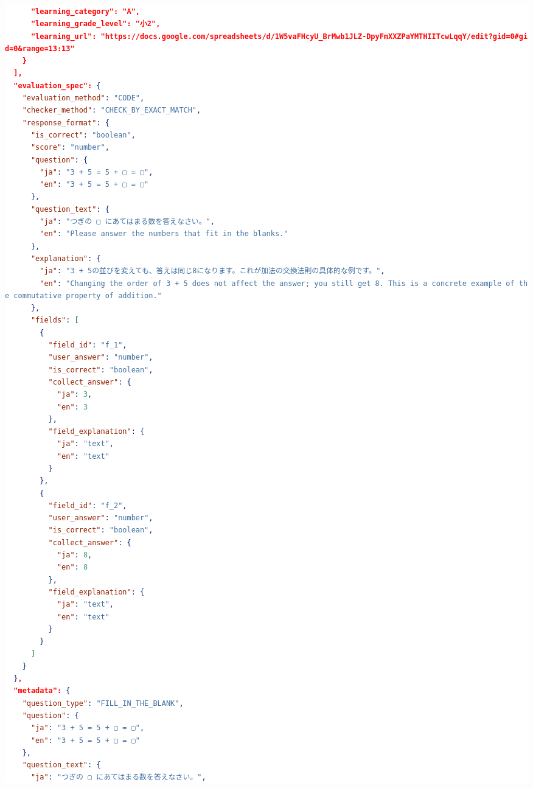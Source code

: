 ```json
      "learning_category": "A",
      "learning_grade_level": "小2",
      "learning_url": "https://docs.google.com/spreadsheets/d/1W5vaFHcyU_BrMwb1JLZ-DpyFmXXZPaYMTHIITcwLqqY/edit?gid=0#gid=0&range=13:13"
    }
  ],
  "evaluation_spec": {
    "evaluation_method": "CODE",
    "checker_method": "CHECK_BY_EXACT_MATCH",
    "response_format": {
      "is_correct": "boolean",
      "score": "number",
      "question": {
        "ja": "3 + 5 = 5 + ▢ = ▢",
        "en": "3 + 5 = 5 + ▢ = ▢"
      },
      "question_text": {
        "ja": "つぎの ▢ にあてはまる数を答えなさい。",
        "en": "Please answer the numbers that fit in the blanks."
      },
      "explanation": {
        "ja": "3 + 5の並びを変えても、答えは同じ8になります。これが加法の交換法則の具体的な例です。",
        "en": "Changing the order of 3 + 5 does not affect the answer; you still get 8. This is a concrete example of the commutative property of addition."
      },
      "fields": [
        {
          "field_id": "f_1",
          "user_answer": "number",
          "is_correct": "boolean",
          "collect_answer": {
            "ja": 3,
            "en": 3
          },
          "field_explanation": {
            "ja": "text",
            "en": "text"
          }
        },
        {
          "field_id": "f_2",
          "user_answer": "number",
          "is_correct": "boolean",
          "collect_answer": {
            "ja": 8,
            "en": 8
          },
          "field_explanation": {
            "ja": "text",
            "en": "text"
          }
        }
      ]
    }
  },
  "metadata": {
    "question_type": "FILL_IN_THE_BLANK",
    "question": {
      "ja": "3 + 5 = 5 + ▢ = ▢",
      "en": "3 + 5 = 5 + ▢ = ▢"
    },
    "question_text": {
      "ja": "つぎの ▢ にあてはまる数を答えなさい。",
```